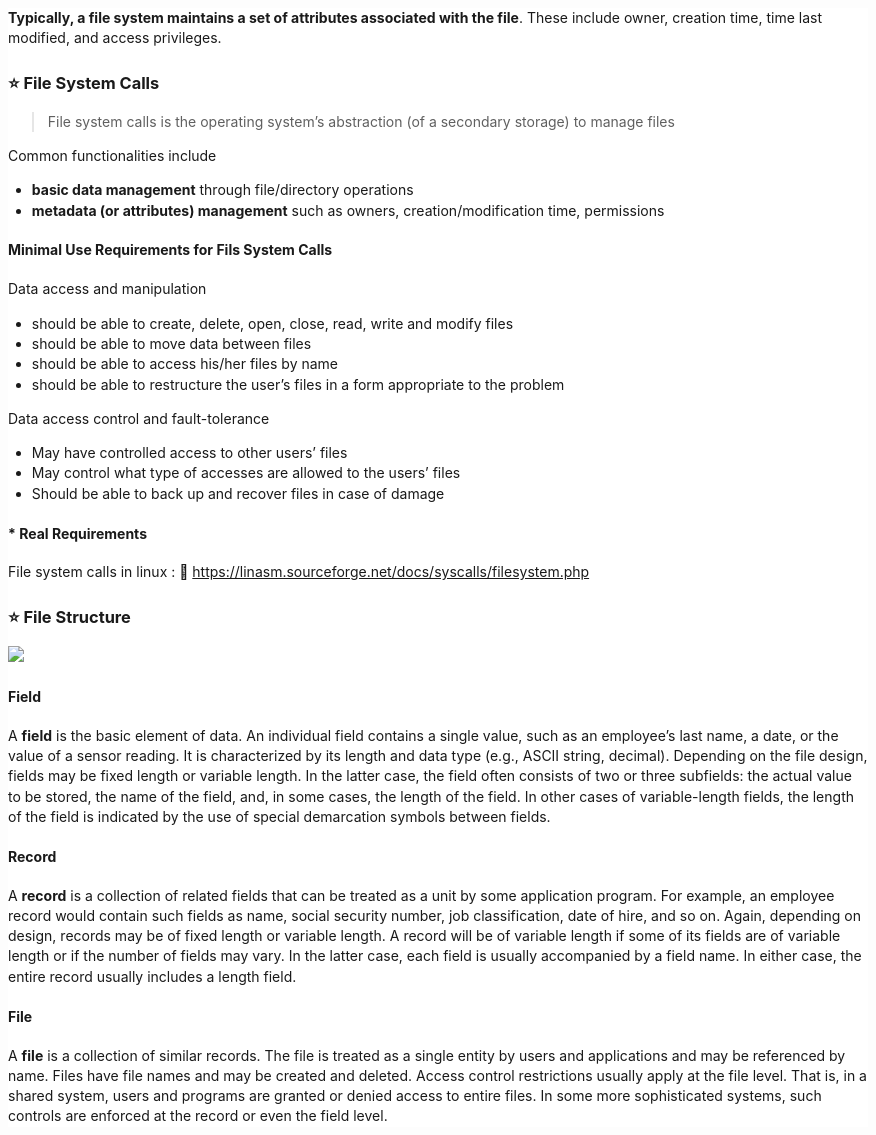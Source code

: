 **Typically, a file system maintains a set of attributes associated with the file**. These include owner, creation time, time last modified, and access privileges.


### ⭐️ File System Calls
> File system calls is the operating system’s abstraction (of a secondary storage) to manage files

Common functionalities include
- **basic data management** through file/directory operations
- **metadata (or attributes) management** such as owners, creation/modification time, permissions
#### Minimal Use Requirements for Fils System Calls
Data access and manipulation
- should be able to create, delete, open, close, read, write and modify files
- should be able to move data between files
- should be able to access his/her files by name
- should be able to restructure the user’s files in a form appropriate to the problem

Data access control and fault-tolerance
- May have controlled access to other users’ files
- May control what type of accesses are allowed to the users’ files
- Should be able to back up and recover files in case of damage
#### \* Real Requirements
File system calls in linux :
🔗 https://linasm.sourceforge.net/docs/syscalls/filesystem.php


### ⭐️ File Structure
![](../../../../../../../../Assets/Pics/Screenshot%202023-06-19%20at%2011.01.40%20AM.png)
#### Field
A **field** is the basic element of data. An individual field contains a single value, such as an employee’s last name, a date, or the value of a sensor reading. It is characterized by its length and data type (e.g., ASCII string, decimal). Depending on the file design, fields may be fixed length or variable length. In the latter case, the field often consists of two or three subfields: the actual value to be stored, the name of the field, and, in some cases, the length of the field. In other cases of variable-length fields, the length of the field is indicated by the use of special demarcation symbols between fields.
#### Record
A **record** is a collection of related fields that can be treated as a unit by some application program. For example, an employee record would contain such fields as name, social security number, job classification, date of hire, and so on. Again, depending on design, records may be of fixed length or variable length. A record will be of variable length if some of its fields are of variable length or if the number of fields may vary. In the latter case, each field is usually accompanied by a field name. In either case, the entire record usually includes a length field.
#### File
A **file** is a collection of similar records. The file is treated as a single entity by users and applications and may be referenced by name. Files have file names and may be created and deleted. Access control restrictions usually apply at the file level. That is, in a shared system, users and programs are granted or denied access to entire files. In some more sophisticated systems, such controls are enforced at the record or even the field level.
